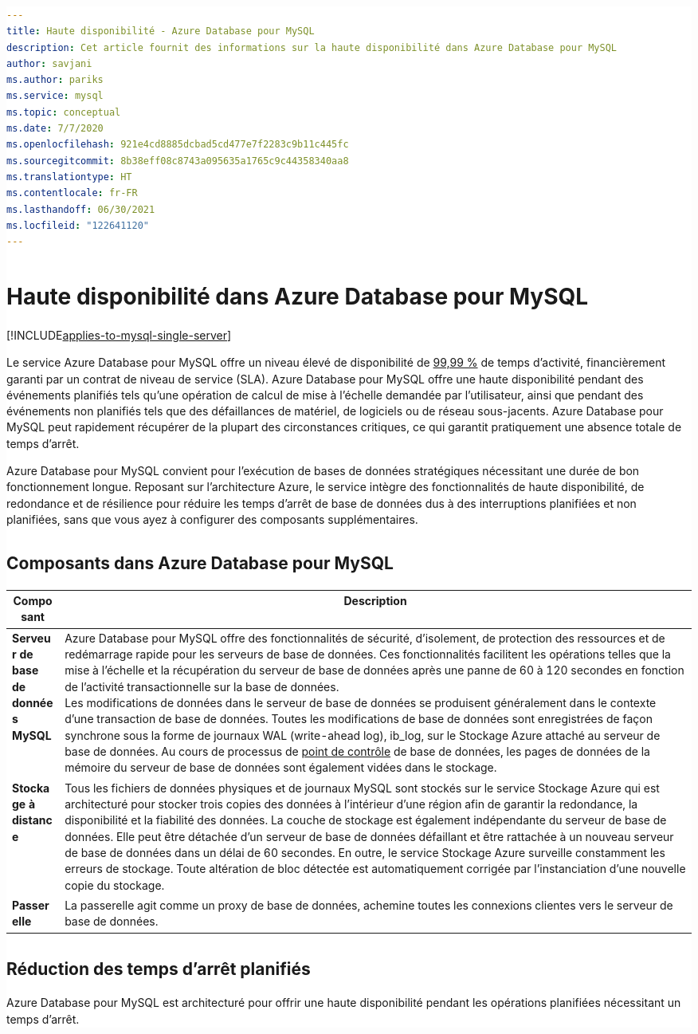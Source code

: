 ```yaml
---
title: Haute disponibilité - Azure Database pour MySQL
description: Cet article fournit des informations sur la haute disponibilité dans Azure Database pour MySQL
author: savjani
ms.author: pariks
ms.service: mysql
ms.topic: conceptual
ms.date: 7/7/2020
ms.openlocfilehash: 921e4cd8885dcbad5cd477e7f2283c9b11c445fc
ms.sourcegitcommit: 8b38eff08c8743a095635a1765c9c44358340aa8
ms.translationtype: HT
ms.contentlocale: fr-FR
ms.lasthandoff: 06/30/2021
ms.locfileid: "122641120"
---
```

# <a name="high-availability-in-azure-database-for-mysql"></a>Haute disponibilité dans Azure Database pour MySQL

[!INCLUDE[applies-to-mysql-single-server](includes/applies-to-mysql-single-server.md)]

Le service Azure Database pour MySQL offre un niveau élevé de disponibilité de [99,99 %](https://azure.microsoft.com/support/legal/sla/mysql) de temps d’activité, financièrement garanti par un contrat de niveau de service (SLA). Azure Database pour MySQL offre une haute disponibilité pendant des événements planifiés tels qu’une opération de calcul de mise à l’échelle demandée par l’utilisateur, ainsi que pendant des événements non planifiés tels que des défaillances de matériel, de logiciels ou de réseau sous-jacents. Azure Database pour MySQL peut rapidement récupérer de la plupart des circonstances critiques, ce qui garantit pratiquement une absence totale de temps d’arrêt.

Azure Database pour MySQL convient pour l’exécution de bases de données stratégiques nécessitant une durée de bon fonctionnement longue. Reposant sur l’architecture Azure, le service intègre des fonctionnalités de haute disponibilité, de redondance et de résilience pour réduire les temps d’arrêt de base de données dus à des interruptions planifiées et non planifiées, sans que vous ayez à configurer des composants supplémentaires. 

## <a name="components-in-azure-database-for-mysql"></a>Composants dans Azure Database pour MySQL

| **Composant** | **Description**|
| ------------ | ----------- |
| <b>Serveur de base de données MySQL | Azure Database pour MySQL offre des fonctionnalités de sécurité, d’isolement, de protection des ressources et de redémarrage rapide pour les serveurs de base de données. Ces fonctionnalités facilitent les opérations telles que la mise à l’échelle et la récupération du serveur de base de données après une panne de 60 à 120 secondes en fonction de l’activité transactionnelle sur la base de données. <br/> Les modifications de données dans le serveur de base de données se produisent généralement dans le contexte d’une transaction de base de données. Toutes les modifications de base de données sont enregistrées de façon synchrone sous la forme de journaux WAL (write-ahead log), ib_log, sur le Stockage Azure attaché au serveur de base de données. Au cours de processus de [point de contrôle](https://dev.mysql.com/doc/refman/5.7/en/innodb-checkpoints.html) de base de données, les pages de données de la mémoire du serveur de base de données sont également vidées dans le stockage. |
| <b>Stockage à distance | Tous les fichiers de données physiques et de journaux MySQL sont stockés sur le service Stockage Azure qui est architecturé pour stocker trois copies des données à l’intérieur d’une région afin de garantir la redondance, la disponibilité et la fiabilité des données. La couche de stockage est également indépendante du serveur de base de données. Elle peut être détachée d’un serveur de base de données défaillant et être rattachée à un nouveau serveur de base de données dans un délai de 60 secondes. En outre, le service Stockage Azure surveille constamment les erreurs de stockage. Toute altération de bloc détectée est automatiquement corrigée par l’instanciation d’une nouvelle copie du stockage. |
| <b>Passerelle | La passerelle agit comme un proxy de base de données, achemine toutes les connexions clientes vers le serveur de base de données. |

## <a name="planned-downtime-mitigation"></a>Réduction des temps d’arrêt planifiés
Azure Database pour MySQL est architecturé pour offrir une haute disponibilité pendant les opérations planifiées nécessitant un temps d’arrêt. 
